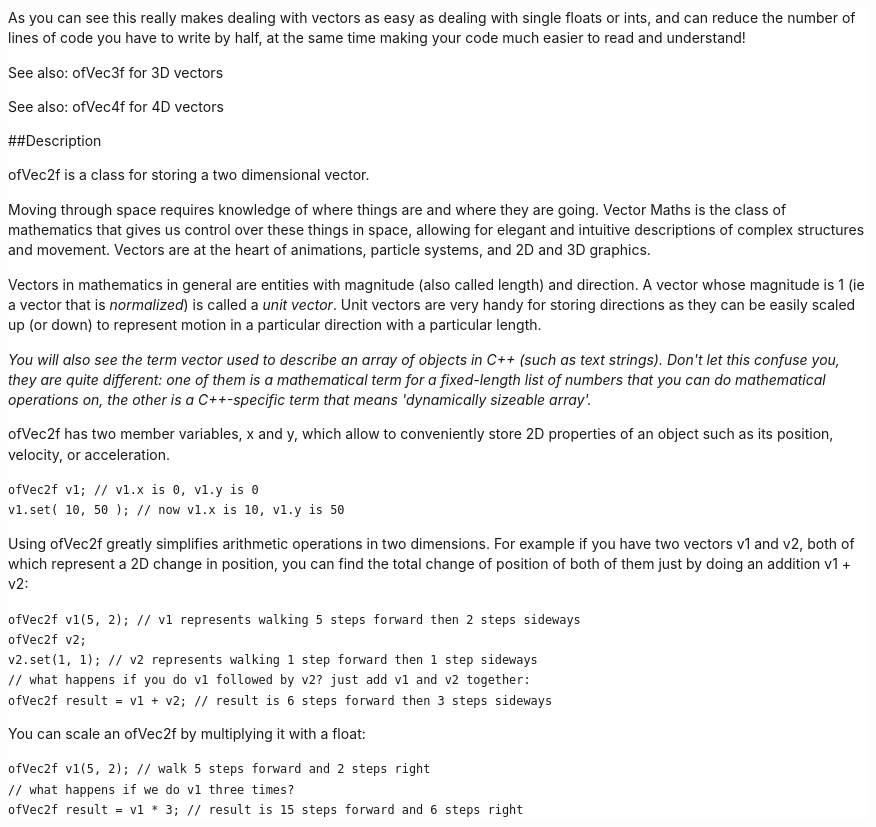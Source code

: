 As you can see this really makes dealing with vectors as easy as dealing with
single floats or ints, and can reduce the number of lines of code you have to
write by half, at the same time making your code much easier to read and
understand!


See also: ofVec3f for 3D vectors

See also: ofVec4f for 4D vectors





##Description

ofVec2f is a class for storing a two dimensional vector. 

Moving through space requires knowledge of where things are and where they are going. Vector Maths is the class of mathematics that gives us control over these things in space, allowing for elegant and intuitive descriptions of complex structures and movement. Vectors are at the heart of animations, particle systems, and 2D and 3D graphics.

Vectors in mathematics in general are entities with magnitude (also called length) and direction. A vector whose magnitude is 1 (ie a vector that is *normalized*) is called a *unit vector*. Unit vectors are very handy for storing directions as they can be easily scaled up (or down) to represent motion in a particular direction with a particular length.

*You will also see the term vector used to describe an array of objects in C++ (such as text strings). Don't let this confuse you, they are quite different: one of them is a mathematical term for a fixed-length list of numbers that you can do mathematical operations on, the other is a C++-specific term that means 'dynamically sizeable array'.*

ofVec2f has two member variables, x and y, which allow to conveniently store 2D properties of an object such as its position, velocity, or acceleration. 

~~~~{.cpp}
ofVec2f v1; // v1.x is 0, v1.y is 0
v1.set( 10, 50 ); // now v1.x is 10, v1.y is 50
~~~~

Using ofVec2f greatly simplifies arithmetic operations in two dimensions. For example if you have two vectors v1 and v2, both of which represent a 2D change in position, you can find the total change of position of both of them just by doing an addition v1 + v2:

~~~~{.cpp}
ofVec2f v1(5, 2); // v1 represents walking 5 steps forward then 2 steps sideways
ofVec2f v2;
v2.set(1, 1); // v2 represents walking 1 step forward then 1 step sideways
// what happens if you do v1 followed by v2? just add v1 and v2 together:
ofVec2f result = v1 + v2; // result is 6 steps forward then 3 steps sideways
~~~~

You can scale an ofVec2f by multiplying it with a float:

~~~~{.cpp}
ofVec2f v1(5, 2); // walk 5 steps forward and 2 steps right
// what happens if we do v1 three times?
ofVec2f result = v1 * 3; // result is 15 steps forward and 6 steps right
~~~~
